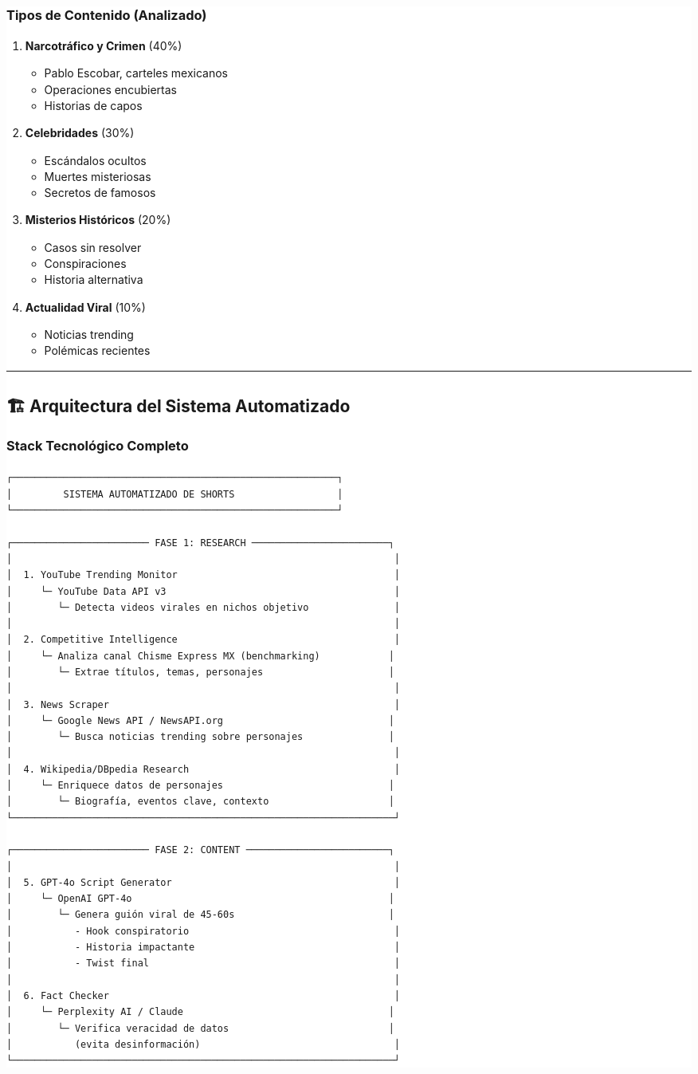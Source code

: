 ### Tipos de Contenido (Analizado)

1. **Narcotráfico y Crimen** (40%)
   - Pablo Escobar, carteles mexicanos
   - Operaciones encubiertas
   - Historias de capos

2. **Celebridades** (30%)
   - Escándalos ocultos
   - Muertes misteriosas
   - Secretos de famosos

3. **Misterios Históricos** (20%)
   - Casos sin resolver
   - Conspiraciones
   - Historia alternativa

4. **Actualidad Viral** (10%)
   - Noticias trending
   - Polémicas recientes

---

## 🏗️ Arquitectura del Sistema Automatizado

### Stack Tecnológico Completo

```
┌─────────────────────────────────────────────────────────┐
│         SISTEMA AUTOMATIZADO DE SHORTS                  │
└─────────────────────────────────────────────────────────┘

┌──────────────────────── FASE 1: RESEARCH ────────────────────────┐
│                                                                   │
│  1. YouTube Trending Monitor                                      │
│     └─ YouTube Data API v3                                        │
│        └─ Detecta videos virales en nichos objetivo               │
│                                                                   │
│  2. Competitive Intelligence                                      │
│     └─ Analiza canal Chisme Express MX (benchmarking)            │
│        └─ Extrae títulos, temas, personajes                      │
│                                                                   │
│  3. News Scraper                                                  │
│     └─ Google News API / NewsAPI.org                             │
│        └─ Busca noticias trending sobre personajes               │
│                                                                   │
│  4. Wikipedia/DBpedia Research                                    │
│     └─ Enriquece datos de personajes                             │
│        └─ Biografía, eventos clave, contexto                     │
└───────────────────────────────────────────────────────────────────┘

┌──────────────────────── FASE 2: CONTENT ─────────────────────────┐
│                                                                   │
│  5. GPT-4o Script Generator                                       │
│     └─ OpenAI GPT-4o                                             │
│        └─ Genera guión viral de 45-60s                           │
│           - Hook conspiratorio                                    │
│           - Historia impactante                                   │
│           - Twist final                                           │
│                                                                   │
│  6. Fact Checker                                                  │
│     └─ Perplexity AI / Claude                                    │
│        └─ Verifica veracidad de datos                            │
│           (evita desinformación)                                  │
└───────────────────────────────────────────────────────────────────┘
```